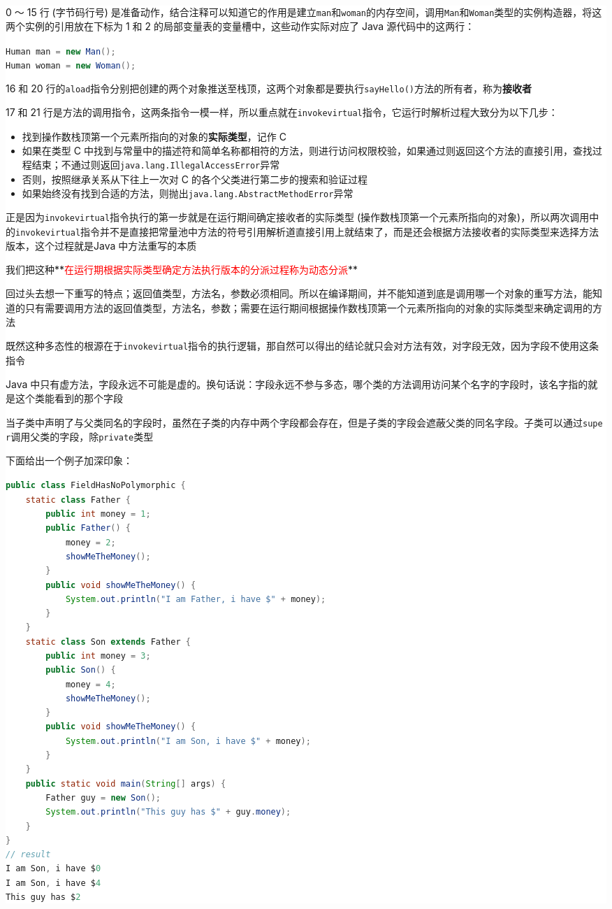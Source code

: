
0 ～ 15 行 (字节码行号) 是准备动作，结合注释可以知道它的作用是建立`man`和`woman`的内存空间，调用`Man`和`Woman`类型的实例构造器，将这两个实例的引用放在下标为 1 和 2 的局部变量表的变量槽中，这些动作实际对应了 Java 源代码中的这两行：

```java
Human man = new Man();
Human woman = new Woman();
```

16 和 20 行的`aload`指令分别把创建的两个对象推送至栈顶，这两个对象都是要执行`sayHello()`方法的所有者，称为**接收者**

17 和 21 行是方法的调用指令，这两条指令一模一样，所以重点就在`invokevirtual`指令，它运行时解析过程大致分为以下几步：

- 找到操作数栈顶第一个元素所指向的对象的**实际类型**，记作 C
- 如果在类型 C 中找到与常量中的描述符和简单名称都相符的方法，则进行访问权限校验，如果通过则返回这个方法的直接引用，查找过程结束；不通过则返回`java.lang.IllegalAccessError`异常
- 否则，按照继承关系从下往上一次对 C 的各个父类进行第二步的搜索和验证过程
- 如果始终没有找到合适的方法，则抛出`java.lang.AbstractMethodError`异常

正是因为`invokevirtual`指令执行的第一步就是在运行期间确定接收者的实际类型 (操作数栈顶第一个元素所指向的对象)，所以两次调用中的`invokevirtual`指令并不是直接把常量池中方法的符号引用解析道直接引用上就结束了，而是还会根据方法接收者的实际类型来选择方法版本，这个过程就是Java 中方法重写的本质

我们把这种**<font color='red'>在运行期根据实际类型确定方法执行版本的分派过程称为动态分派</font>**

回过头去想一下重写的特点；返回值类型，方法名，参数必须相同。所以在编译期间，并不能知道到底是调用哪一个对象的重写方法，能知道的只有需要调用方法的返回值类型，方法名，参数；需要在运行期间根据操作数栈顶第一个元素所指向的对象的实际类型来确定调用的方法

既然这种多态性的根源在于`invokevirtual`指令的执行逻辑，那自然可以得出的结论就只会对方法有效，对字段无效，因为字段不使用这条指令

Java 中只有虚方法，字段永远不可能是虚的。换句话说：字段永远不参与多态，哪个类的方法调用访问某个名字的字段时，该名字指的就是这个类能看到的那个字段

当子类中声明了与父类同名的字段时，虽然在子类的内存中两个字段都会存在，但是子类的字段会遮蔽父类的同名字段。子类可以通过`super`调用父类的字段，除`private`类型

下面给出一个例子加深印象：

```java
public class FieldHasNoPolymorphic {
    static class Father {
        public int money = 1;
        public Father() {
            money = 2;
            showMeTheMoney();
        }
        public void showMeTheMoney() {
            System.out.println("I am Father, i have $" + money);
        }
    }
    static class Son extends Father {
        public int money = 3;
        public Son() {
            money = 4;
            showMeTheMoney();
        }
        public void showMeTheMoney() {
            System.out.println("I am Son, i have $" + money);
        }
    }
    public static void main(String[] args) {
        Father guy = new Son();
        System.out.println("This guy has $" + guy.money);
    }
}
// result
I am Son, i have $0
I am Son, i have $4
This guy has $2
```
